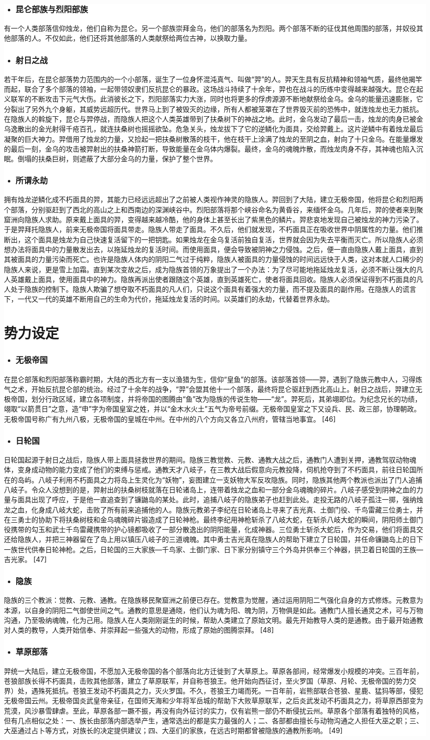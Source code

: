 - ### **昆仑部族与烈阳部族**

有一个人类部落信仰烛龙，他们自称为昆仑。另一个部族崇拜金乌，他们的部落名为烈阳。两个部落不断的征伐其他周围的部落，并奴役其他部落的人。不仅如此，他们还将其他部落的人类献祭给两位古神，以换取力量。

- ### **射日之战**

若干年后，在昆仑部落势力范围内的一个小部落，诞生了一位身怀混沌真气、叫做“羿”的人。羿天生具有反抗精神和领袖气质，最终他揭竿而起，联合了多个部落的领袖，一起带领奴隶们反抗昆仑的暴政。这场战斗持续了十余年，羿也在战斗的历练中变得越来越强大。昆仑在起义联军的不断攻击下元气大伤。此消彼长之下，烈阳部落实力大涨，同时也将更多的俘虏源源不断地献祭给金乌。金乌的能量迅速膨胀，它分裂出了另外九个身躯，其威势远超历代。世界马上到了被毁灭的边缘，所有人都被笼罩在了世界毁灭前的恐怖中，就连烛龙也无力抵抗。在隐族人的斡旋下，昆仑与羿停战，而隐族人把这个人类英雄带到了扶桑树下的神战之地。此时，金乌发动了最后一击，烛龙的肉身已被金乌逸散出的金光射得千疮百孔，就连扶桑树也摇摇欲坠。危急关头，烛龙拔下了它的逆鳞化为面具，交给羿戴上。这片逆鳞中有着烛龙最后凝聚的巨大神力。羿借用了烛龙的力量，又捡起一把扶桑树散落的枝干，他在枝干上涂满了烛龙的至阴之血，射向了十只金乌。在能量爆发的最后一刻，金乌的攻击被羿射出的扶桑神箭打断，导致能量在金乌体内爆裂。最终，金乌的魂魄炸散，而烛龙肉身不存，其神魂也陷入沉眠。倒塌的扶桑巨树，则遮蔽了大部分金乌的力量，保护了整个世界。

- ### **所谓永劫**

拥有烛龙逆鳞化成不朽面具的羿，其能力已经远远超出了之前被人类视作神灵的隐族人。羿回到了大陆，建立无极帝国，他将昆仑和烈阳两个部落，分别驱赶到了西北的高山之上和西南边的深渊峡谷中。烈阳部落将那个峡谷命名为黄昏谷，来缅怀金乌。几年后，羿的使者来到聚窟洲向隐族人求助。原来戴上面具的羿，变得越来越冷酷，他的身体上甚至长出了紫黑色的鳞片。羿悲哀地发现自己被烛龙的神力污染了。于是羿拜托隐族人，前来无极帝国将面具带走。隐族人带走了面具。不久后，他们就发现，不朽面具正在吸收世界中阴属性的力量。他们推断出，这个面具是烛龙为自己快速复活留下的一把钥匙。如果烛龙在金乌复活前独自复活，世界就会因为失去平衡而灭亡。所以隐族人必须想办法将面具中的力量散发出去，以拖延烛龙的复活时间。而使用面具，便会导致被阴神之力侵蚀。之后，便一直由隐族人戴上面具，直到其被面具的力量污染而死亡。也许是隐族人体内的阴阳二气过于纯粹，隐族人被面具的力量侵蚀的时间远远快于人类，这对本就人口稀少的隐族人来说，更是雪上加霜。直到某次变故之后，成为隐族首领的万象提出了一个办法：为了尽可能地拖延烛龙复活，必须不断让强大的凡人英雄戴上面具，使用面具中的神力。隐族再派出使者跟随这个英雄，直到英雄死亡，使者将面具回收。隐族人必须保证得到不朽面具的凡人处于隐族的控制下。隐族人欺骗了想夺取不朽面具的凡人们，只说这个面具有着强大的力量，而不提及面具的副作用。在隐族人的谎言下，一代又一代的英雄不断用自己的生命为代价，拖延烛龙复活的时间。以英雄们的永劫，代替着世界永劫。



# 势力设定

- ### **无极帝国**

在昆仑部落和烈阳部落称霸时期，大陆的西北方有一支以渔猎为生，信仰“皇鱼”的部落。该部落首领——羿，遇到了隐族元教中人，习得炼气之术，开始反抗昆仑部的统治。经过了十余年的战争，“羿”会盟其他十一个部落，最终将昆仑驱赶到西北高山上。射日之战后，羿建立无极帝国，划分行政区域，建立各项制度，并将帝国的图腾由“鱼”改为隐族的传说生物——“龙”。羿死后，其弟翊即位。为纪念兄长的功绩，翊取“以箭贯日”之意，造“申”字为帝国皇室之姓，并以“金木水火土”五气为帝号前缀。无极帝国皇室之下又设兵、民、政三部，协理朝政。无极帝国号称广有九州八极，无极帝国的皇城在中州。在中州的八个方向又各立八州府，管辖当地事宜。 [46] 

- ### **日轮国**

日轮国起源于射日之战后，隐族人带上面具拯救世界的期间。隐族三教觉教、元教、通教大战之后，通教门人遭到关押，通教驾驭动物魂体，变身成动物的能力变成了他们的束缚与惩戒。通教天才八岐子，在三教大战后假意向元教投降，伺机抢夺到了不朽面具，前往日轮国所在的岛屿。八岐子利用不朽面具之力将岛上生灵化为“妖物”，妄图建立一支妖物大军反攻隐族。同时，隐族其他两个教派也派出了门人追捕八岐子。令众人没想到的是，羿射出的扶桑树枝就落在日轮诸岛上，连带着烛龙之血和一部分金乌魂魄的碎片。八岐子感受到阴神之血的力量与面具出现了呼应，于是他一直追查到了镰鼬岛的某处。此时，追捕八岐子的隐族弟子也赶到此处。走投无路的八岐子孤注一掷，强纳烛龙之血，化身成八岐大蛇，击败了所有前来追捕他的人。隐族元教弟子李纪在日轮诸岛上寻来了吉光真、土御门役、千鸟雷藏三位勇士，并在三勇士的协助下将扶桑树枝和金乌魂魄碎片锻造成了日轮神枪。最终李纪用神枪斩杀了八岐大蛇，在斩杀八岐大蛇的瞬间，阴阳师土御门役携带的勾玉和武士千鸟雷藏携带的护心镜都吸收了一部分散逸出的阴阳能量，化成神器。三位勇士斩杀大蛇后，作为交易，他们将面具交还给隐族人，并把三神器留在了岛上用以镇压八岐子的三道魂魄。其中勇士吉光真在隐族人的帮助下建立了日轮国，并任命镰鼬岛上的日下一族世代供奉日轮神枪。之后，日轮国的三大家族—千鸟家、土御门家、日下家分别镇守三个外岛并供奉三个神器，拱卫着日轮国的王族—吉光家。 [47] 

- ### **隐族**

隐族的三个教派：觉教、元教、通教。在隐族移民聚窟洲之前便已存在。觉教意为觉醒，通过运用阴阳二气强化自身的方式修炼。元教意为本源，以自身的阴阳二气御使世间之气。通教的意思是通晓，他们认为魂为阳、魄为阴，万物俱是如此。通教门人擅长通灵之术，可与万物沟通，乃至吸纳魂魄，化为己用。隐族人在人类刚刚诞生的时候，帮助人类建立了原始文明。最先开始教导人类的是通教。由于最开始通教对人类的教导，人类开始信奉、并崇拜起一些强大的动物，形成了原始的图腾崇拜。 [48] 

- ### **草原部落**

羿统一大陆后，建立无极帝国，不愿加入无极帝国的各个部落向北方迁徙到了大草原上。草原各部间，经常爆发小规模的冲突。三百年前，苍狼部族长得不朽面具，击败其他部落，建立了草原联军，并自称苍狼王。他开始向西征讨，至火罗国（草原、月轮、无极帝国的势力交界）处，遇殊死抵抗。苍狼王发动不朽面具之力，灭火罗国。不久，苍狼王力竭而死。一百年前，岩熊部联合苍狼、星鹿、猛犸等部，侵犯无极帝国云州。无极帝国炎武皇帝亲征，在国师天海和少年将军岳城的帮助下大败草原联军，之后炎武发动不朽面具之力，将草原西部变为荒漠，风沙暴雪肆虐。至此，草原各部一蹶不振，再没有向外征讨的实力，仅有岩熊一部仍不断侵扰云州。草原各个部落有着独特的风格，但有几点相似之处：一、族长由部落内部选举产生，通常选出的都是实力最强的人；二、各部都由擅长与动物沟通之人担任大巫之职；三、大巫通过占卜等方式，对族长的决定提供建议；四、大巫们的家族，在远古时期都曾被隐族的通教所影响。 [49] 
